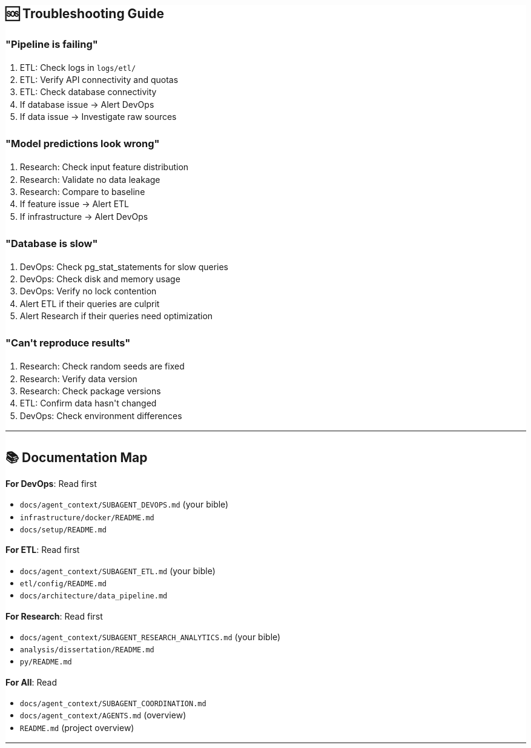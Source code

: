 
## 🆘 Troubleshooting Guide

### "Pipeline is failing"
1. ETL: Check logs in `logs/etl/`
2. ETL: Verify API connectivity and quotas
3. ETL: Check database connectivity
4. If database issue → Alert DevOps
5. If data issue → Investigate raw sources

### "Model predictions look wrong"
1. Research: Check input feature distribution
2. Research: Validate no data leakage
3. Research: Compare to baseline
4. If feature issue → Alert ETL
5. If infrastructure → Alert DevOps

### "Database is slow"
1. DevOps: Check pg_stat_statements for slow queries
2. DevOps: Check disk and memory usage
3. DevOps: Verify no lock contention
4. Alert ETL if their queries are culprit
5. Alert Research if their queries need optimization

### "Can't reproduce results"
1. Research: Check random seeds are fixed
2. Research: Verify data version
3. Research: Check package versions
4. ETL: Confirm data hasn't changed
5. DevOps: Check environment differences

---

## 📚 Documentation Map

**For DevOps**: Read first
- `docs/agent_context/SUBAGENT_DEVOPS.md` (your bible)
- `infrastructure/docker/README.md`
- `docs/setup/README.md`

**For ETL**: Read first
- `docs/agent_context/SUBAGENT_ETL.md` (your bible)
- `etl/config/README.md`
- `docs/architecture/data_pipeline.md`

**For Research**: Read first
- `docs/agent_context/SUBAGENT_RESEARCH_ANALYTICS.md` (your bible)
- `analysis/dissertation/README.md`
- `py/README.md`

**For All**: Read
- `docs/agent_context/SUBAGENT_COORDINATION.md`
- `docs/agent_context/AGENTS.md` (overview)
- `README.md` (project overview)

---